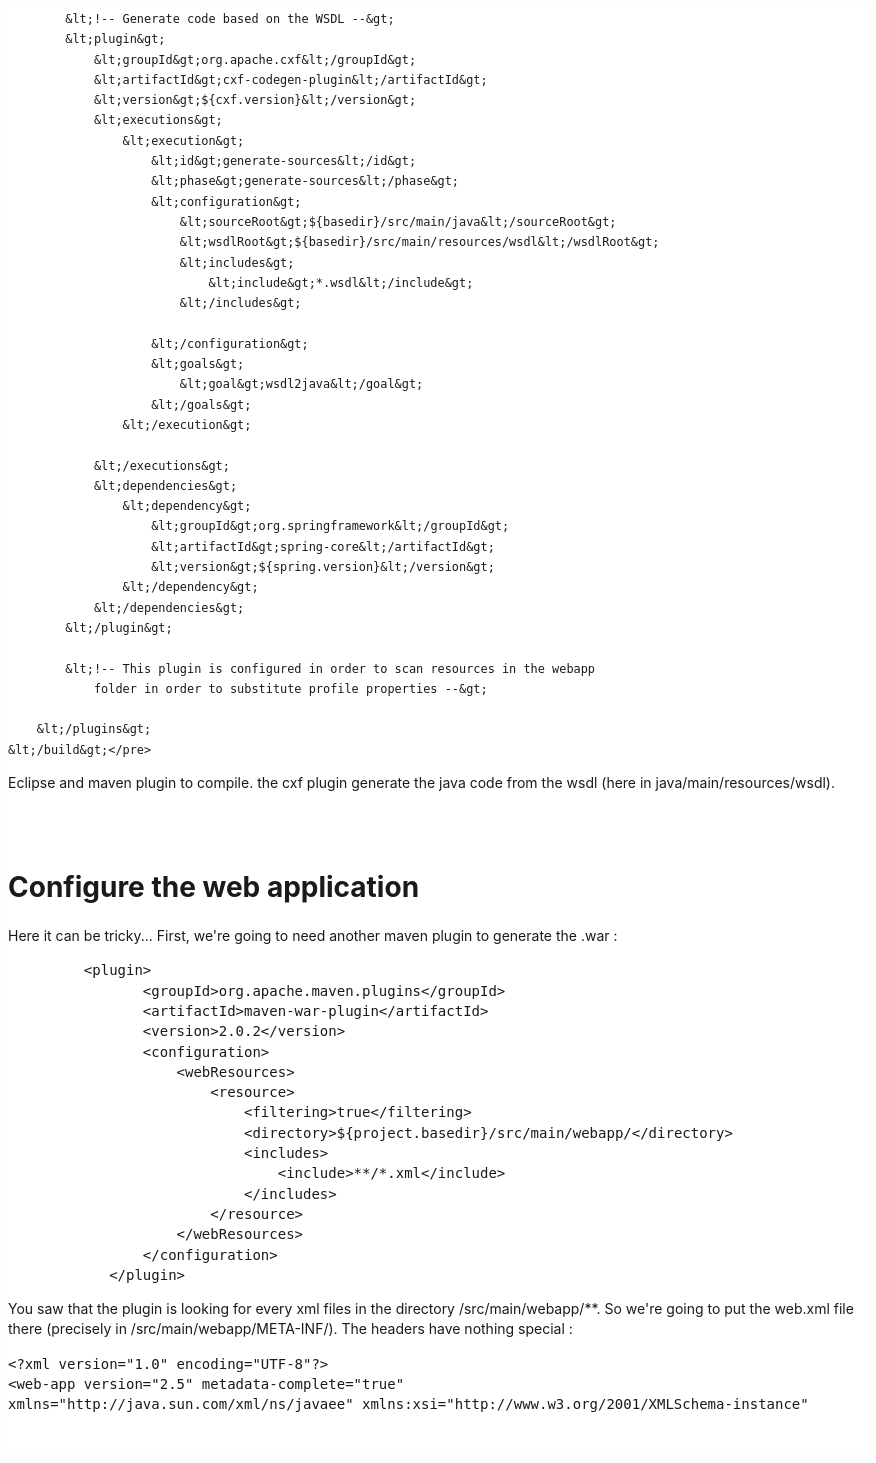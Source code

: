 			&lt;!-- Generate code based on the WSDL --&gt;
			&lt;plugin&gt;
				&lt;groupId&gt;org.apache.cxf&lt;/groupId&gt;
				&lt;artifactId&gt;cxf-codegen-plugin&lt;/artifactId&gt;
				&lt;version&gt;${cxf.version}&lt;/version&gt;
				&lt;executions&gt;
					&lt;execution&gt;
						&lt;id&gt;generate-sources&lt;/id&gt;
						&lt;phase&gt;generate-sources&lt;/phase&gt;
						&lt;configuration&gt;
							&lt;sourceRoot&gt;${basedir}/src/main/java&lt;/sourceRoot&gt;
							&lt;wsdlRoot&gt;${basedir}/src/main/resources/wsdl&lt;/wsdlRoot&gt;
							&lt;includes&gt;
								&lt;include&gt;*.wsdl&lt;/include&gt;
							&lt;/includes&gt;

						&lt;/configuration&gt;
						&lt;goals&gt;
							&lt;goal&gt;wsdl2java&lt;/goal&gt;
						&lt;/goals&gt;
					&lt;/execution&gt;

				&lt;/executions&gt;
				&lt;dependencies&gt;
					&lt;dependency&gt;
						&lt;groupId&gt;org.springframework&lt;/groupId&gt;
						&lt;artifactId&gt;spring-core&lt;/artifactId&gt;
						&lt;version&gt;${spring.version}&lt;/version&gt;
					&lt;/dependency&gt;
				&lt;/dependencies&gt;
			&lt;/plugin&gt;

			&lt;!-- This plugin is configured in order to scan resources in the webapp
				folder in order to substitute profile properties --&gt;

		&lt;/plugins&gt;
	&lt;/build&gt;</pre>
<p>Eclipse and maven plugin to compile. the cxf plugin generate the java code from the wsdl (here in java/main/resources/wsdl).</p>
<p>&nbsp;</p>
<h1>Configure the web application</h1>
<p>Here it can be tricky... First, we're going to need another maven plugin to generate the .war :</p>
<pre class="brush:xml">			&lt;plugin&gt;
				&lt;groupId&gt;org.apache.maven.plugins&lt;/groupId&gt;
				&lt;artifactId&gt;maven-war-plugin&lt;/artifactId&gt;
				&lt;version&gt;2.0.2&lt;/version&gt;
				&lt;configuration&gt;
					&lt;webResources&gt;
						&lt;resource&gt;
							&lt;filtering&gt;true&lt;/filtering&gt;
							&lt;directory&gt;${project.basedir}/src/main/webapp/&lt;/directory&gt;
							&lt;includes&gt;
								&lt;include&gt;**/*.xml&lt;/include&gt;
							&lt;/includes&gt;
						&lt;/resource&gt;
					&lt;/webResources&gt;
				&lt;/configuration&gt;
			&lt;/plugin&gt;</pre>
<p>You saw that the plugin is looking for every xml files in the directory /src/main/webapp/**. So we're going to put the web.xml file there (precisely in /src/main/webapp/META-INF/). The headers have nothing special :</p>
<pre class="brush:xml">&lt;?xml version="1.0" encoding="UTF-8"?&gt;
&lt;web-app version="2.5" metadata-complete="true"
xmlns="http://java.sun.com/xml/ns/javaee" xmlns:xsi="http://www.w3.org/2001/XMLSchema-instance"